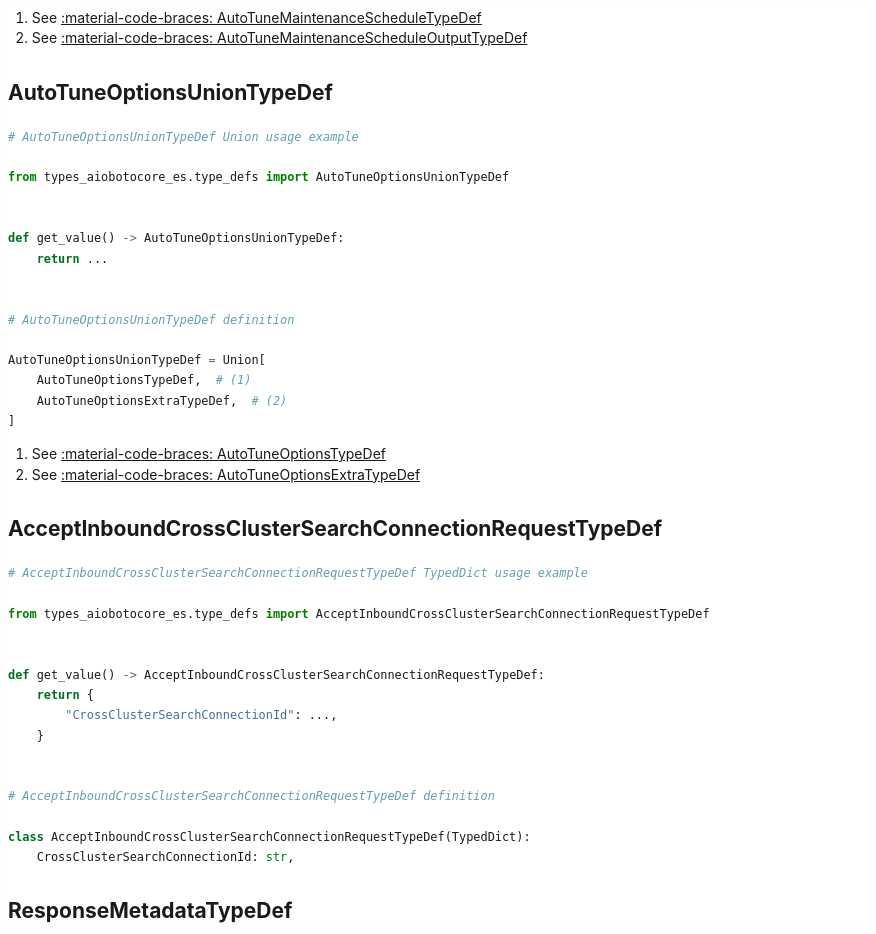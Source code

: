 1. See [:material-code-braces: AutoTuneMaintenanceScheduleTypeDef](./type_defs.md#autotunemaintenancescheduletypedef)
2. See [:material-code-braces: AutoTuneMaintenanceScheduleOutputTypeDef](./type_defs.md#autotunemaintenancescheduleoutputtypedef)

## AutoTuneOptionsUnionTypeDef

```python
# AutoTuneOptionsUnionTypeDef Union usage example

from types_aiobotocore_es.type_defs import AutoTuneOptionsUnionTypeDef


def get_value() -> AutoTuneOptionsUnionTypeDef:
    return ...


# AutoTuneOptionsUnionTypeDef definition

AutoTuneOptionsUnionTypeDef = Union[
    AutoTuneOptionsTypeDef,  # (1)
    AutoTuneOptionsExtraTypeDef,  # (2)
]
```

1. See [:material-code-braces: AutoTuneOptionsTypeDef](./type_defs.md#autotuneoptionstypedef)
2. See [:material-code-braces: AutoTuneOptionsExtraTypeDef](./type_defs.md#autotuneoptionsextratypedef)



## AcceptInboundCrossClusterSearchConnectionRequestTypeDef

```python
# AcceptInboundCrossClusterSearchConnectionRequestTypeDef TypedDict usage example

from types_aiobotocore_es.type_defs import AcceptInboundCrossClusterSearchConnectionRequestTypeDef


def get_value() -> AcceptInboundCrossClusterSearchConnectionRequestTypeDef:
    return {
        "CrossClusterSearchConnectionId": ...,
    }


# AcceptInboundCrossClusterSearchConnectionRequestTypeDef definition

class AcceptInboundCrossClusterSearchConnectionRequestTypeDef(TypedDict):
    CrossClusterSearchConnectionId: str,
```


## ResponseMetadataTypeDef
